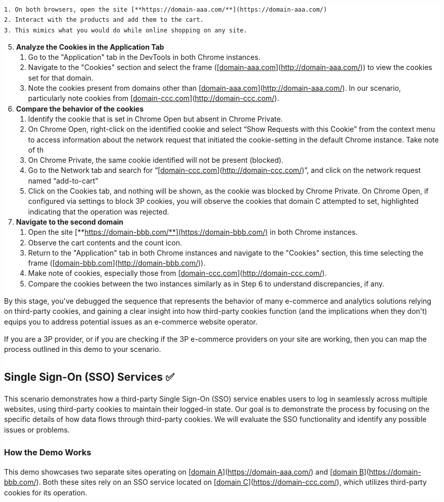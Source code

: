     1. On both browsers, open the site [**https://domain-aaa.com/**](https://domain-aaa.com/)
    2. Interact with the products and add them to the cart.
    3. This mimics what you would do while online shopping on any site.
5. **Analyze the Cookies in the Application Tab**
    1. Go to the "Application" tab in the DevTools in both Chrome instances.
    2. Navigate to the "Cookies" section and select the frame ([[domain-aaa.com](http://domain-aaa.com/)](http://domain-aaa.com/)) to view the cookies set for that domain.
    3. Note the cookies present from domains other than [[domain-aaa.com](http://domain-aaa.com/)](http://domain-aaa.com/). In our scenario, particularly note cookies from [[domain-ccc.com](http://domain-ccc.com/)](http://domain-ccc.com/).
6. **Compare the behavior of the cookies**
    1. Identify the cookie that is set in Chrome Open but absent in Chrome Private.
    2. On Chrome Open, right-click on the identified cookie and select “Show Requests with this Cookie” from the context menu to access information about the network request that initiated the cookie-setting in the default Chrome instance. Take note of th
    3. On Chrome Private, the same cookie identified will not be present (blocked).
    4. Go to the Network tab and search for “[[domain-ccc.com](http://domain-ccc.com/)](http://domain-ccc.com/)”, and click on the network request named “add-to-cart”
    5. Click on the Cookies tab, and nothing will be shown, as the cookie was blocked by Chrome Private. On Chrome Open, if configured via settings to block 3P cookies, you will observe the cookies that domain C attempted to set, highlighted indicating that the operation was rejected.
7. **Navigate to the second domain**
    1. Open the site [**https://domain-bbb.com/**](https://domain-bbb.com/) in both Chrome instances.
    2. Observe the cart contents and the count icon.
    3. Return to the "Application" tab in both Chrome instances and navigate to the "Cookies" section, this time selecting the frame ([[domain-bbb.com](http://domain-bbb.com/)](http://domain-bbb.com/)).
    4. Make note of cookies, especially those from [[domain-ccc.com](http://domain-ccc.com/)](http://domain-ccc.com/).
    5. Compare the cookies between the two instances similarly as in Step 6 to understand discrepancies, if any.

By this stage, you've debugged the sequence that represents the behavior of many e-commerce and analytics solutions relying on third-party cookies, and gaining a clear insight into how third-party cookies function (and the implications when they don't) equips you to address potential issues as an e-commerce website operator.

If you are a 3P provider, or if you are checking if the 3P e-commerce providers on your site are working, then you can map the process outlined in this demo to your scenario.

## **Single Sign-On (SSO) Services ✅**

This scenario demonstrates how a third-party Single Sign-On (SSO) service enables users to log in seamlessly across multiple websites, using third-party cookies to maintain their logged-in state. Our goal is to demonstrate the process by focusing on the specific details of how data flows through third-party cookies. We will evaluate the SSO functionality and identify any possible issues or problems.

### **How the Demo Works**

This demo showcases two separate sites operating on [[domain A](https://domain-aaa.com/)](https://domain-aaa.com/) and [[domain B](https://domain-bbb.com/)](https://domain-bbb.com/). Both these sites rely on an SSO service located on [[domain C](https://domain-ccc.com/)](https://domain-ccc.com/), which utilizes third-party cookies for its operation.
